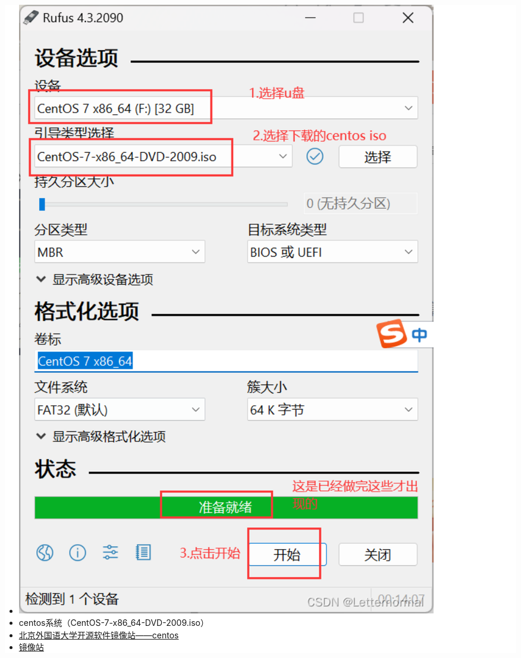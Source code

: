 - ![U盘设置](./images/U盘设置.png)
- centos系统（CentOS-7-x86_64-DVD-2009.iso）
- [北京外国语大学开源软件镜像站——centos
](https://mirrors.bfsu.edu.cn/centos/7.9.2009/isos/x86_64/)
- [镜像站
](https://mirrors.bfsu.edu.cn/centos/7.9.2009/isos/x86_64/)
